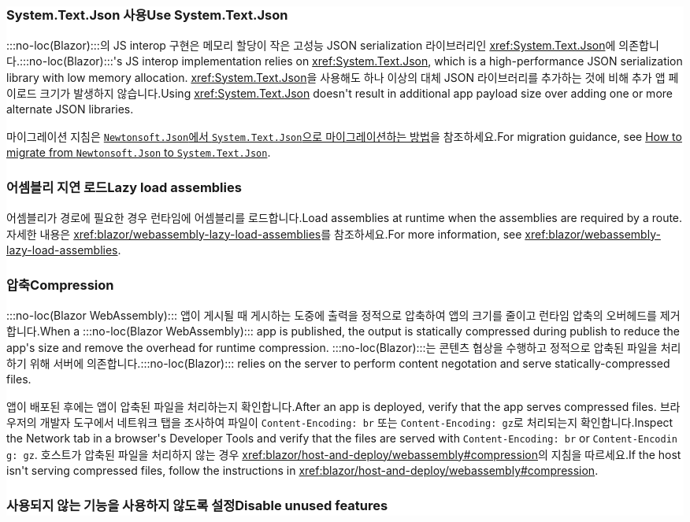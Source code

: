 ### <a name="use-systemtextjson"></a><span data-ttu-id="9c27b-302">System.Text.Json 사용</span><span class="sxs-lookup"><span data-stu-id="9c27b-302">Use System.Text.Json</span></span>

<span data-ttu-id="9c27b-303">:::no-loc(Blazor):::의 JS interop 구현은 메모리 할당이 작은 고성능 JSON serialization 라이브러리인 <xref:System.Text.Json>에 의존합니다.</span><span class="sxs-lookup"><span data-stu-id="9c27b-303">:::no-loc(Blazor):::'s JS interop implementation relies on <xref:System.Text.Json>, which is a high-performance JSON serialization library with low memory allocation.</span></span> <span data-ttu-id="9c27b-304"><xref:System.Text.Json>을 사용해도 하나 이상의 대체 JSON 라이브러리를 추가하는 것에 비해 추가 앱 페이로드 크기가 발생하지 않습니다.</span><span class="sxs-lookup"><span data-stu-id="9c27b-304">Using <xref:System.Text.Json> doesn't result in additional app payload size over adding one or more alternate JSON libraries.</span></span>

<span data-ttu-id="9c27b-305">마이그레이션 지침은 [`Newtonsoft.Json`에서 `System.Text.Json`으로 마이그레이션하는 방법](/dotnet/standard/serialization/system-text-json-migrate-from-newtonsoft-how-to)을 참조하세요.</span><span class="sxs-lookup"><span data-stu-id="9c27b-305">For migration guidance, see [How to migrate from `Newtonsoft.Json` to `System.Text.Json`](/dotnet/standard/serialization/system-text-json-migrate-from-newtonsoft-how-to).</span></span>

### <a name="lazy-load-assemblies"></a><span data-ttu-id="9c27b-306">어셈블리 지연 로드</span><span class="sxs-lookup"><span data-stu-id="9c27b-306">Lazy load assemblies</span></span>

<span data-ttu-id="9c27b-307">어셈블리가 경로에 필요한 경우 런타임에 어셈블리를 로드합니다.</span><span class="sxs-lookup"><span data-stu-id="9c27b-307">Load assemblies at runtime when the assemblies are required by a route.</span></span> <span data-ttu-id="9c27b-308">자세한 내용은 <xref:blazor/webassembly-lazy-load-assemblies>를 참조하세요.</span><span class="sxs-lookup"><span data-stu-id="9c27b-308">For more information, see <xref:blazor/webassembly-lazy-load-assemblies>.</span></span>

### <a name="compression"></a><span data-ttu-id="9c27b-309">압축</span><span class="sxs-lookup"><span data-stu-id="9c27b-309">Compression</span></span>

<span data-ttu-id="9c27b-310">:::no-loc(Blazor WebAssembly)::: 앱이 게시될 때 게시하는 도중에 출력을 정적으로 압축하여 앱의 크기를 줄이고 런타임 압축의 오버헤드를 제거합니다.</span><span class="sxs-lookup"><span data-stu-id="9c27b-310">When a :::no-loc(Blazor WebAssembly)::: app is published, the output is statically compressed during publish to reduce the app's size and remove the overhead for runtime compression.</span></span> <span data-ttu-id="9c27b-311">:::no-loc(Blazor):::는 콘텐츠 협상을 수행하고 정적으로 압축된 파일을 처리하기 위해 서버에 의존합니다.</span><span class="sxs-lookup"><span data-stu-id="9c27b-311">:::no-loc(Blazor)::: relies on the server to perform content negotation and serve statically-compressed files.</span></span>

<span data-ttu-id="9c27b-312">앱이 배포된 후에는 앱이 압축된 파일을 처리하는지 확인합니다.</span><span class="sxs-lookup"><span data-stu-id="9c27b-312">After an app is deployed, verify that the app serves compressed files.</span></span> <span data-ttu-id="9c27b-313">브라우저의 개발자 도구에서 네트워크 탭을 조사하여 파일이 `Content-Encoding: br` 또는 `Content-Encoding: gz`로 처리되는지 확인합니다.</span><span class="sxs-lookup"><span data-stu-id="9c27b-313">Inspect the Network tab in a browser's Developer Tools and verify that the files are served with `Content-Encoding: br` or `Content-Encoding: gz`.</span></span> <span data-ttu-id="9c27b-314">호스트가 압축된 파일을 처리하지 않는 경우 <xref:blazor/host-and-deploy/webassembly#compression>의 지침을 따르세요.</span><span class="sxs-lookup"><span data-stu-id="9c27b-314">If the host isn't serving compressed files, follow the instructions in <xref:blazor/host-and-deploy/webassembly#compression>.</span></span>

### <a name="disable-unused-features"></a><span data-ttu-id="9c27b-315">사용되지 않는 기능을 사용하지 않도록 설정</span><span class="sxs-lookup"><span data-stu-id="9c27b-315">Disable unused features</span></span>
